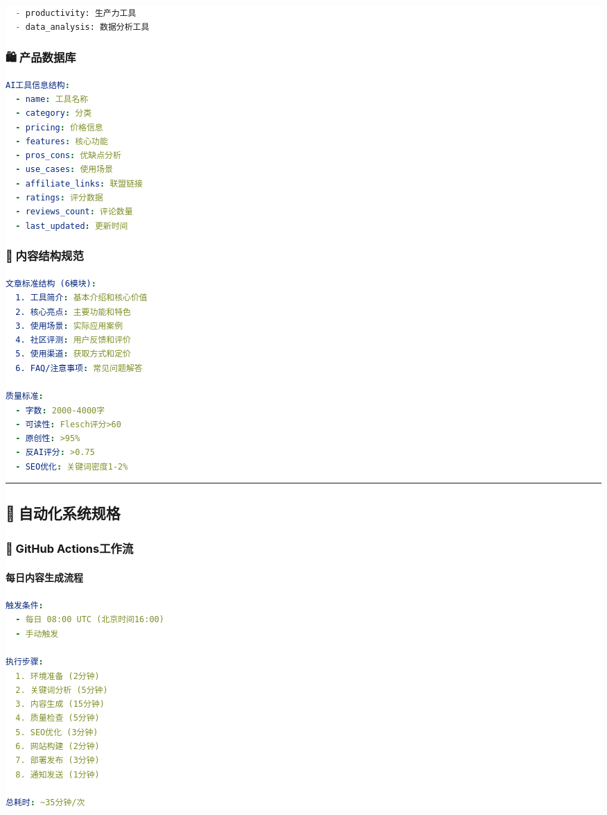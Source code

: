 ```python
  - productivity: 生产力工具
  - data_analysis: 数据分析工具
```

### 🛍️ 产品数据库
```yaml
AI工具信息结构:
  - name: 工具名称
  - category: 分类
  - pricing: 价格信息
  - features: 核心功能
  - pros_cons: 优缺点分析
  - use_cases: 使用场景
  - affiliate_links: 联盟链接
  - ratings: 评分数据
  - reviews_count: 评论数量
  - last_updated: 更新时间
```

### 📄 内容结构规范
```yaml
文章标准结构 (6模块):
  1. 工具简介: 基本介绍和核心价值
  2. 核心亮点: 主要功能和特色
  3. 使用场景: 实际应用案例
  4. 社区评测: 用户反馈和评价
  5. 使用渠道: 获取方式和定价
  6. FAQ/注意事项: 常见问题解答

质量标准:
  - 字数: 2000-4000字
  - 可读性: Flesch评分>60
  - 原创性: >95%
  - 反AI评分: >0.75
  - SEO优化: 关键词密度1-2%
```

---

## 🤖 自动化系统规格

### 🔄 GitHub Actions工作流

#### 每日内容生成流程
```yaml
触发条件: 
  - 每日 08:00 UTC (北京时间16:00)
  - 手动触发

执行步骤:
  1. 环境准备 (2分钟)
  2. 关键词分析 (5分钟)
  3. 内容生成 (15分钟)
  4. 质量检查 (5分钟)
  5. SEO优化 (3分钟)
  6. 网站构建 (2分钟)
  7. 部署发布 (3分钟)
  8. 通知发送 (1分钟)

总耗时: ~35分钟/次
```

